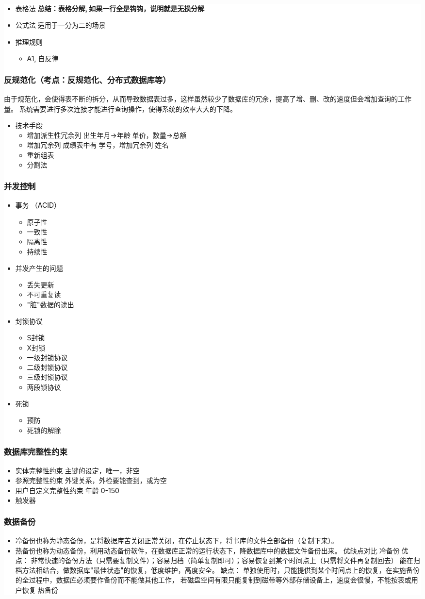   * 表格法
    **总结：表格分解, 如果一行全是钩钩，说明就是无损分解**
  * 公式法
    适用于一分为二的场景
  
  * 推理规则
    * A1, 自反律

### 反规范化（考点：反规范化、分布式数据库等）
  由于规范化，会使得表不断的拆分，从而导致数据表过多，这样虽然较少了数据库的冗余，提高了增、删、改的速度但会增加查询的工作量。
系统需要进行多次连接才能进行查询操作，使得系统的效率大大的下降。
  * 技术手段
    * 增加派生性冗余列
      出生年月->年龄
      单价，数量->总额
    * 增加冗余列
      成绩表中有 学号，增加冗余列 姓名
    * 重新组表
    * 分割法
 
 ### 并发控制
  * 事务 （ACID）
    * 原子性
    * 一致性
    * 隔离性
    * 持续性

  * 并发产生的问题
    * 丢失更新
    * 不可重复读
    * "脏"数据的读出
  * 封锁协议
    * S封锁
    * X封锁
    * 一级封锁协议
    * 二级封锁协议
    * 三级封锁协议
    * 两段锁协议
  * 死锁
    * 预防
    * 死锁的解除
    
### 数据库完整性约束
  * 实体完整性约束
    主键的设定，唯一，非空
  * 参照完整性约束
    外键关系，外检要能查到，或为空
  * 用户自定义完整性约束
    年龄 0-150
  * 触发器 
  
### 数据备份
  * 冷备份也称为静态备份，是将数据库苦关闭正常关闭，在停止状态下，将书库的文件全部备份（复制下来）。
  * 热备份也称为动态备份，利用动态备份软件，在数据库正常的运行状态下，降数据库中的数据文件备份出来。
  优缺点对比
  冷备份
    优点：
      非常快速的备份方法（只需要复制文件）；容易归档（简单复制即可）；容易恢复到某个时间点上（只需将文件再复制回去）
    能在归档方法相结合，做数据库"最佳状态"的恢复，低度维护，高度安全。
    缺点：
      单独使用时，只能提供到某个时间点上的恢复，在实施备份的全过程中，数据库必须要作备份而不能做其他工作，
    若磁盘空间有限只能复制到磁带等外部存储设备上，速度会很慢，不能按表或用户恢复
  热备份